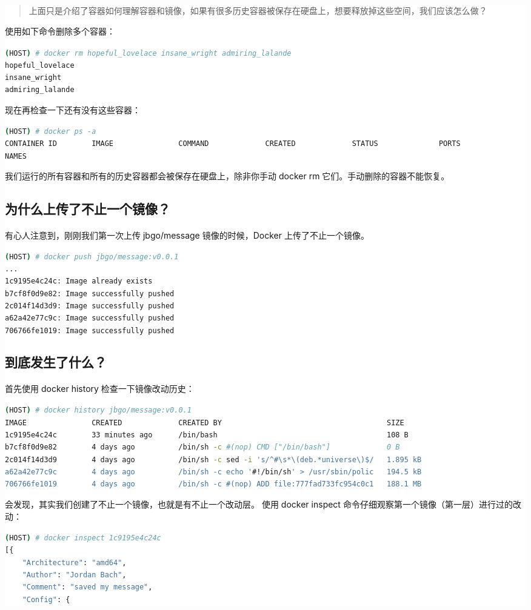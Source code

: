 >上面只是介绍了容器如何理解容器和镜像，如果有很多历史容器被保存在硬盘上，想要释放掉这些空间，我们应该怎么做？

使用如下命令删除多个容器：

```sh
(HOST) # docker rm hopeful_lovelace insane_wright admiring_lalande
hopeful_lovelace
insane_wright
admiring_lalande
```

现在再检查一下还有没有这些容器：

```sh
(HOST) # docker ps -a
CONTAINER ID        IMAGE               COMMAND             CREATED             STATUS              PORTS               NAMES
```

我们运行的所有容器和所有的历史容器都会被保存在硬盘上，除非你手动 docker rm 它们。手动删除的容器不能恢复。

## 为什么上传了不止一个镜像？

有心人注意到，刚刚我们第一次上传 jbgo/message 镜像的时候，Docker 上传了不止一个镜像。

```sh
(HOST) # docker push jbgo/message:v0.0.1
...
1c9195e4c24c: Image already exists
b7cf8f0d9e82: Image successfully pushed
2c014f14d3d9: Image successfully pushed
a62a42e77c9c: Image successfully pushed
706766fe1019: Image successfully pushed
```

## 到底发生了什么？

首先使用 docker history 检查一下镜像改动历史：

```sh
(HOST) # docker history jbgo/message:v0.0.1
IMAGE               CREATED             CREATED BY                                      SIZE
1c9195e4c24c        33 minutes ago      /bin/bash                                       108 B
b7cf8f0d9e82        4 days ago          /bin/sh -c #(nop) CMD ["/bin/bash"]             0 B
2c014f14d3d9        4 days ago          /bin/sh -c sed -i 's/^#\s*\(deb.*universe\)$/   1.895 kB
a62a42e77c9c        4 days ago          /bin/sh -c echo '#!/bin/sh' > /usr/sbin/polic   194.5 kB
706766fe1019        4 days ago          /bin/sh -c #(nop) ADD file:777fad733fc954c0c1   188.1 MB
```

会发现，其实我们创建了不止一个镜像，也就是有不止一个改动层。
使用 docker inspect 命令仔细观察第一个镜像（第一层）进行过的改动：

```sh
(HOST) # docker inspect 1c9195e4c24c
[{
    "Architecture": "amd64",
    "Author": "Jordan Bach",
    "Comment": "saved my message",
    "Config": {
```

